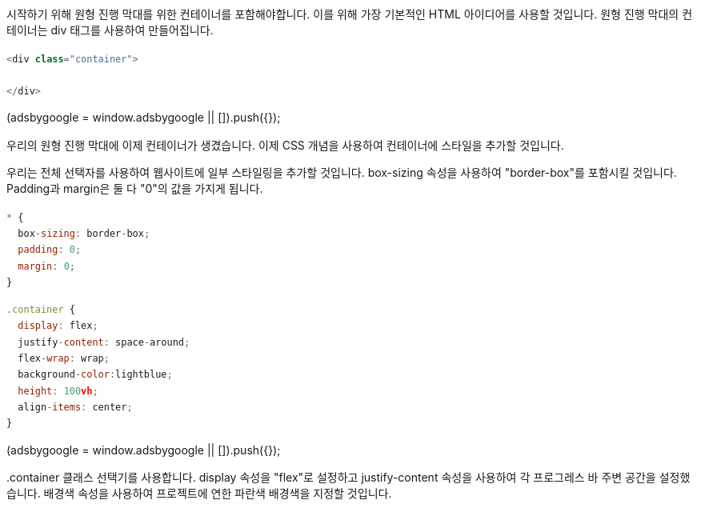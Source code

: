 시작하기 위해 원형 진행 막대를 위한 컨테이너를 포함해야합니다. 이를 위해 가장 기본적인 HTML 아이디어를 사용할 것입니다. 원형 진행 막대의 컨테이너는 div 태그를 사용하여 만들어집니다.

```js
<div class="container">
        
</div>
```


<ins class="adsbygoogle"
  style="display:block"
  data-ad-client="ca-pub-4877378276818686"
  data-ad-slot="9743150776"
  data-ad-format="auto"
  data-full-width-responsive="true"></ins>
<component is="script">
(adsbygoogle = window.adsbygoogle || []).push({});
</component>

우리의 원형 진행 막대에 이제 컨테이너가 생겼습니다. 이제 CSS 개념을 사용하여 컨테이너에 스타일을 추가할 것입니다.

우리는 전체 선택자를 사용하여 웹사이트에 일부 스타일링을 추가할 것입니다. box-sizing 속성을 사용하여 "border-box"를 포함시킬 것입니다. Padding과 margin은 둘 다 "0"의 값을 가지게 됩니다.

```js
* {
  box-sizing: border-box;
  padding: 0;
  margin: 0;
}
```

```js
.container {
  display: flex;
  justify-content: space-around;
  flex-wrap: wrap;
  background-color:lightblue;
  height: 100vh;
  align-items: center;
}
```


<ins class="adsbygoogle"
  style="display:block"
  data-ad-client="ca-pub-4877378276818686"
  data-ad-slot="9743150776"
  data-ad-format="auto"
  data-full-width-responsive="true"></ins>
<component is="script">
(adsbygoogle = window.adsbygoogle || []).push({});
</component>

.container 클래스 선택기를 사용합니다. display 속성을 "flex"로 설정하고 justify-content 속성을 사용하여 각 프로그레스 바 주변 공간을 설정했습니다. 배경색 속성을 사용하여 프로젝트에 연한 파란색 배경색을 지정할 것입니다.

